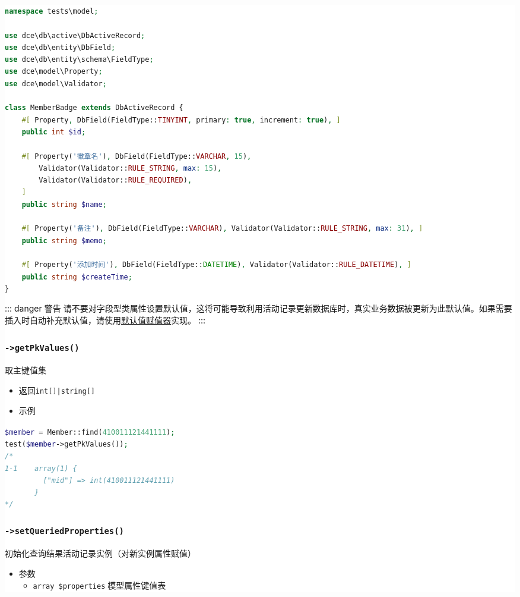 ```php
namespace tests\model;

use dce\db\active\DbActiveRecord;
use dce\db\entity\DbField;
use dce\db\entity\schema\FieldType;
use dce\model\Property;
use dce\model\Validator;

class MemberBadge extends DbActiveRecord {
    #[ Property, DbField(FieldType::TINYINT, primary: true, increment: true), ]
    public int $id;

    #[ Property('徽章名'), DbField(FieldType::VARCHAR, 15),
        Validator(Validator::RULE_STRING, max: 15),
        Validator(Validator::RULE_REQUIRED),
    ]
    public string $name;

    #[ Property('备注'), DbField(FieldType::VARCHAR), Validator(Validator::RULE_STRING, max: 31), ]
    public string $memo;

    #[ Property('添加时间'), DbField(FieldType::DATETIME), Validator(Validator::RULE_DATETIME), ]
    public string $createTime;
}
```

::: danger 警告
请不要对字段型类属性设置默认值，这将可能导致利用活动记录更新数据库时，真实业务数据被更新为此默认值。如果需要插入时自动补充默认值，请使用[默认值赋值器](../model/validator.md#dce-model-validator-assignment-defaultvalidator)实现。
:::


### `->getPkValues()`
取主键值集

- 返回`int[]|string[]`

- 示例
```php
$member = Member::find(410011121441111);
test($member->getPkValues());
/*
1-1    array(1) {
         ["mid"] => int(410011121441111)
       }
*/
```


### `->setQueriedProperties()`
初始化查询结果活动记录实例（对新实例属性赋值）

- 参数
  - `array $properties` 模型属性键值表
